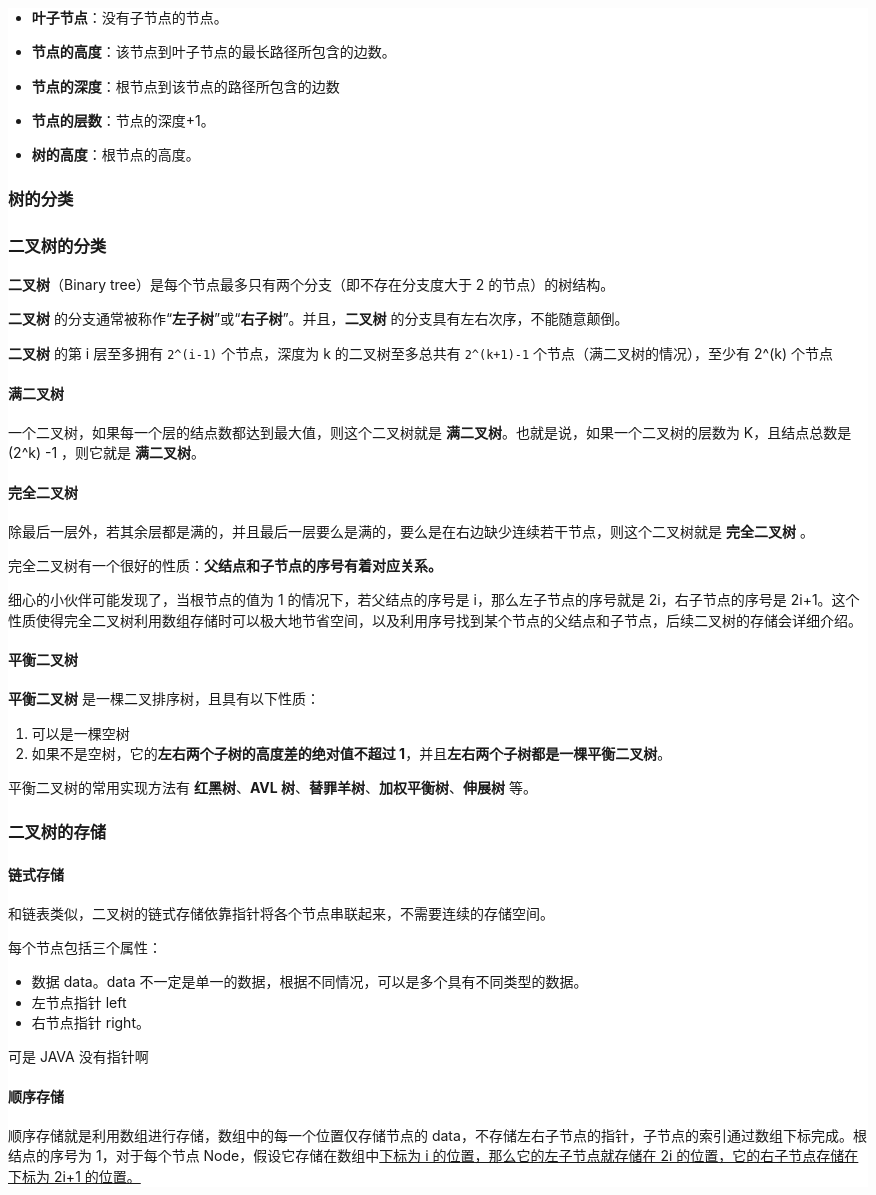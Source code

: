 * **叶子节点**：没有子节点的节点。

* **节点的高度**：该节点到叶子节点的最长路径所包含的边数。

* **节点的深度**：根节点到该节点的路径所包含的边数

* **节点的层数**：节点的深度+1。

* **树的高度**：根节点的高度。

### 树的分类

### 二叉树的分类

**二叉树**（Binary tree）是每个节点最多只有两个分支（即不存在分支度大于 2 的节点）的树结构。

**二叉树** 的分支通常被称作“**左子树**”或“**右子树**”。并且，**二叉树** 的分支具有左右次序，不能随意颠倒。

**二叉树** 的第 i 层至多拥有 `2^(i-1)` 个节点，深度为 k 的二叉树至多总共有 `2^(k+1)-1` 个节点（满二叉树的情况），至少有 2^(k) 个节点

#### 满二叉树

一个二叉树，如果每一个层的结点数都达到最大值，则这个二叉树就是 **满二叉树**。也就是说，如果一个二叉树的层数为 K，且结点总数是(2^k) -1 ，则它就是 **满二叉树**。

#### 完全二叉树

除最后一层外，若其余层都是满的，并且最后一层要么是满的，要么是在右边缺少连续若干节点，则这个二叉树就是 **完全二叉树** 。

完全二叉树有一个很好的性质：**父结点和子节点的序号有着对应关系。**

细心的小伙伴可能发现了，当根节点的值为 1 的情况下，若父结点的序号是 i，那么左子节点的序号就是 2i，右子节点的序号是 2i+1。这个性质使得完全二叉树利用数组存储时可以极大地节省空间，以及利用序号找到某个节点的父结点和子节点，后续二叉树的存储会详细介绍。

#### 平衡二叉树

**平衡二叉树** 是一棵二叉排序树，且具有以下性质：

1. 可以是一棵空树
2. 如果不是空树，它的**左右两个子树的高度差的绝对值不超过 1**，并且**左右两个子树都是一棵平衡二叉树**。

平衡二叉树的常用实现方法有 **红黑树**、**AVL 树**、**替罪羊树**、**加权平衡树**、**伸展树** 等。

### 二叉树的存储

#### 链式存储

和链表类似，二叉树的链式存储依靠指针将各个节点串联起来，不需要连续的存储空间。

每个节点包括三个属性：

- 数据 data。data 不一定是单一的数据，根据不同情况，可以是多个具有不同类型的数据。
- 左节点指针 left
- 右节点指针 right。

可是 JAVA 没有指针啊

#### 顺序存储

顺序存储就是利用数组进行存储，数组中的每一个位置仅存储节点的 data，不存储左右子节点的指针，子节点的索引通过数组下标完成。根结点的序号为 1，对于每个节点 Node，假设它存储在数组中<u>下标为 i 的位置，那么它的左子节点就存储在 2i 的位置，它的右子节点存储在下标为 2i+1 的位置。</u>
